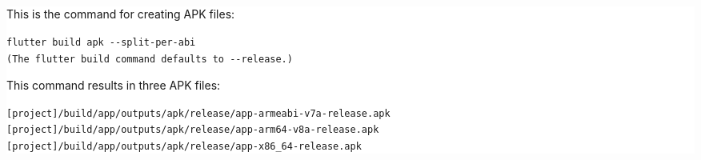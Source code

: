 This is the command for creating APK files:

    flutter build apk --split-per-abi
    (The flutter build command defaults to --release.)

This command results in three APK files:

    [project]/build/app/outputs/apk/release/app-armeabi-v7a-release.apk
    [project]/build/app/outputs/apk/release/app-arm64-v8a-release.apk
    [project]/build/app/outputs/apk/release/app-x86_64-release.apk